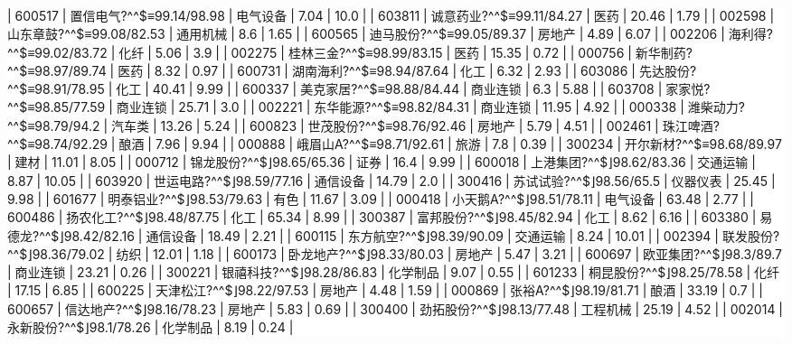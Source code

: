 | 600517 | 置信电气?^^$≡99.14/98.98 |  电气设备  |   7.04  |  10.0  |
| 603811 | 诚意药业?^^$≡99.11/84.27 |    医药    |  20.46  |  1.79  |
| 002598 | 山东章鼓?^^$≡99.08/82.53 |  通用机械  |   8.6   |  1.65  |
| 600565 | 迪马股份?^^$≡99.05/89.37 |   房地产   |   4.89  |  6.07  |
| 002206 |  海利得?^^$≡99.02/83.72  |    化纤    |   5.06  |  3.9   |
| 002275 | 桂林三金?^^$≡98.99/83.15 |    医药    |  15.35  |  0.72  |
| 000756 | 新华制药?^^$≡98.97/89.74 |    医药    |   8.32  |  0.97  |
| 600731 | 湖南海利?^^$≡98.94/87.64 |    化工    |   6.32  |  2.93  |
| 603086 | 先达股份?^^$≡98.91/78.95 |    化工    |  40.41  |  9.99  |
| 600337 | 美克家居?^^$≡98.88/84.44 |  商业连锁  |   6.3   |  5.88  |
| 603708 |  家家悦?^^$≡98.85/77.59  |  商业连锁  |  25.71  |  3.0   |
| 002221 | 东华能源?^^$≡98.82/84.31 |  商业连锁  |  11.95  |  4.92  |
| 000338 | 潍柴动力?^^$≡98.79/94.2  |   汽车类   |  13.26  |  5.24  |
| 600823 | 世茂股份?^^$≡98.76/92.46 |   房地产   |   5.79  |  4.51  |
| 002461 | 珠江啤酒?^^$≡98.74/92.29 |    酿酒    |   7.96  |  9.94  |
| 000888 | 峨眉山A?^^$≡98.71/92.61  |    旅游    |   7.8   |  0.39  |
| 300234 | 开尔新材?^^$≡98.68/89.97 |    建材    |  11.01  |  8.05  |
| 000712 | 锦龙股份?^^$⌋98.65/65.36 |    证券    |   16.4  |  9.99  |
| 600018 | 上港集团?^^$⌋98.62/83.36 |  交通运输  |   8.87  | 10.05  |
| 603920 | 世运电路?^^$⌋98.59/77.16 |  通信设备  |  14.79  |  2.0   |
| 300416 | 苏试试验?^^$⌋98.56/65.5  |  仪器仪表  |  25.45  |  9.98  |
| 601677 | 明泰铝业?^^$⌋98.53/79.63 |    有色    |  11.67  |  3.09  |
| 000418 | 小天鹅A?^^$⌋98.51/78.11  |  电气设备  |  63.48  |  2.77  |
| 600486 | 扬农化工?^^$⌋98.48/87.75 |    化工    |  65.34  |  8.99  |
| 300387 | 富邦股份?^^$⌋98.45/82.94 |    化工    |   8.62  |  6.16  |
| 603380 |  易德龙?^^$⌋98.42/82.16  |  通信设备  |  18.49  |  2.21  |
| 600115 | 东方航空?^^$⌋98.39/90.09 |  交通运输  |   8.24  | 10.01  |
| 002394 | 联发股份?^^$⌋98.36/79.02 |    纺织    |  12.01  |  1.18  |
| 600173 | 卧龙地产?^^$⌋98.33/80.03 |   房地产   |   5.47  |  3.21  |
| 600697 |  欧亚集团?^^$⌋98.3/89.7  |  商业连锁  |  23.21  |  0.26  |
| 300221 | 银禧科技?^^$⌋98.28/86.83 |  化学制品  |   9.07  |  0.55  |
| 601233 | 桐昆股份?^^$⌋98.25/78.58 |    化纤    |  17.15  |  6.85  |
| 600225 | 天津松江?^^$⌋98.22/97.53 |   房地产   |   4.48  |  1.59  |
| 000869 |  张裕A?^^$⌋98.19/81.71   |    酿酒    |  33.19  |  0.7   |
| 600657 | 信达地产?^^$⌋98.16/78.23 |   房地产   |   5.83  |  0.69  |
| 300400 | 劲拓股份?^^$⌋98.13/77.48 |  工程机械  |  25.19  |  4.52  |
| 002014 | 永新股份?^^$⌋98.1/78.26  |  化学制品  |   8.19  |  0.24  |